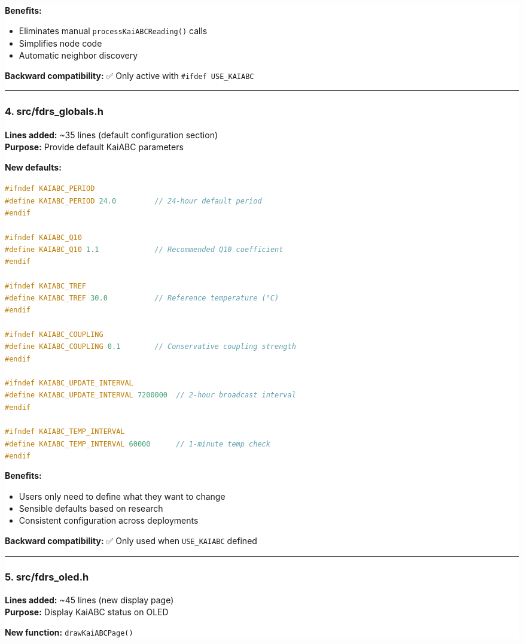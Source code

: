 **Benefits:**
- Eliminates manual `processKaiABCReading()` calls
- Simplifies node code
- Automatic neighbor discovery

**Backward compatibility:** ✅ Only active with `#ifdef USE_KAIABC`

---

### 4. src/fdrs_globals.h
**Lines added:** ~35 lines (default configuration section)  
**Purpose:** Provide default KaiABC parameters

**New defaults:**
```cpp
#ifndef KAIABC_PERIOD
#define KAIABC_PERIOD 24.0         // 24-hour default period
#endif

#ifndef KAIABC_Q10
#define KAIABC_Q10 1.1             // Recommended Q10 coefficient
#endif

#ifndef KAIABC_TREF
#define KAIABC_TREF 30.0           // Reference temperature (°C)
#endif

#ifndef KAIABC_COUPLING
#define KAIABC_COUPLING 0.1        // Conservative coupling strength
#endif

#ifndef KAIABC_UPDATE_INTERVAL
#define KAIABC_UPDATE_INTERVAL 7200000  // 2-hour broadcast interval
#endif

#ifndef KAIABC_TEMP_INTERVAL
#define KAIABC_TEMP_INTERVAL 60000      // 1-minute temp check
#endif
```

**Benefits:**
- Users only need to define what they want to change
- Sensible defaults based on research
- Consistent configuration across deployments

**Backward compatibility:** ✅ Only used when `USE_KAIABC` defined

---

### 5. src/fdrs_oled.h
**Lines added:** ~45 lines (new display page)  
**Purpose:** Display KaiABC status on OLED

**New function:** `drawKaiABCPage()`
